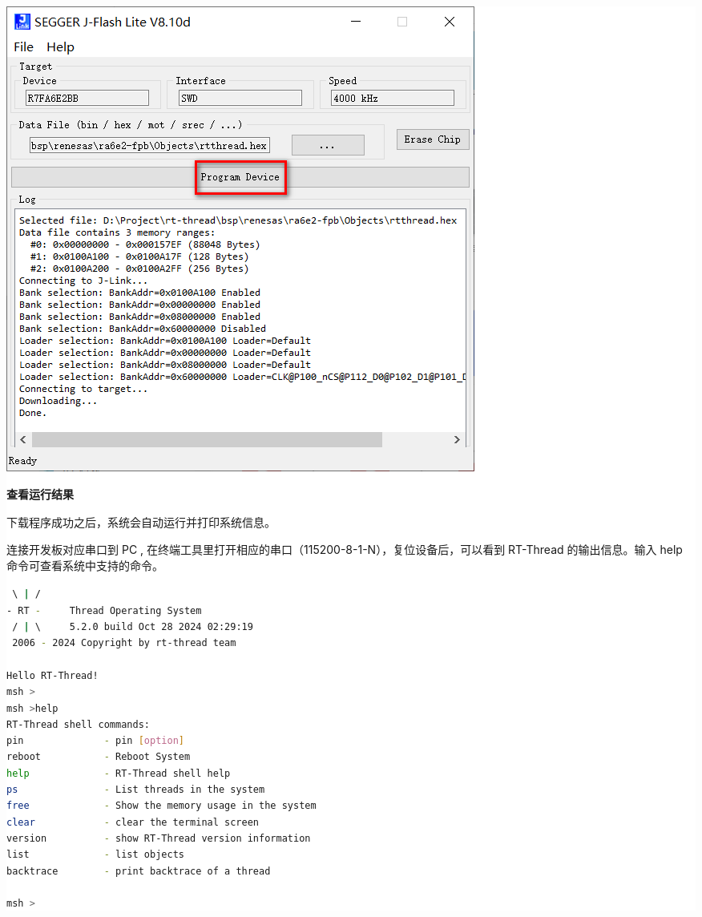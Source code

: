 ![image-20211011182949604](docs/picture/jflash3.png)

**查看运行结果**

下载程序成功之后，系统会自动运行并打印系统信息。

连接开发板对应串口到 PC , 在终端工具里打开相应的串口（115200-8-1-N），复位设备后，可以看到 RT-Thread 的输出信息。输入 help 命令可查看系统中支持的命令。

```bash
 \ | /
- RT -     Thread Operating System
 / | \     5.2.0 build Oct 28 2024 02:29:19
 2006 - 2024 Copyright by rt-thread team

Hello RT-Thread!
msh >
msh >help
RT-Thread shell commands:
pin              - pin [option]
reboot           - Reboot System
help             - RT-Thread shell help
ps               - List threads in the system
free             - Show the memory usage in the system
clear            - clear the terminal screen
version          - show RT-Thread version information
list             - list objects
backtrace        - print backtrace of a thread

msh > 
```
